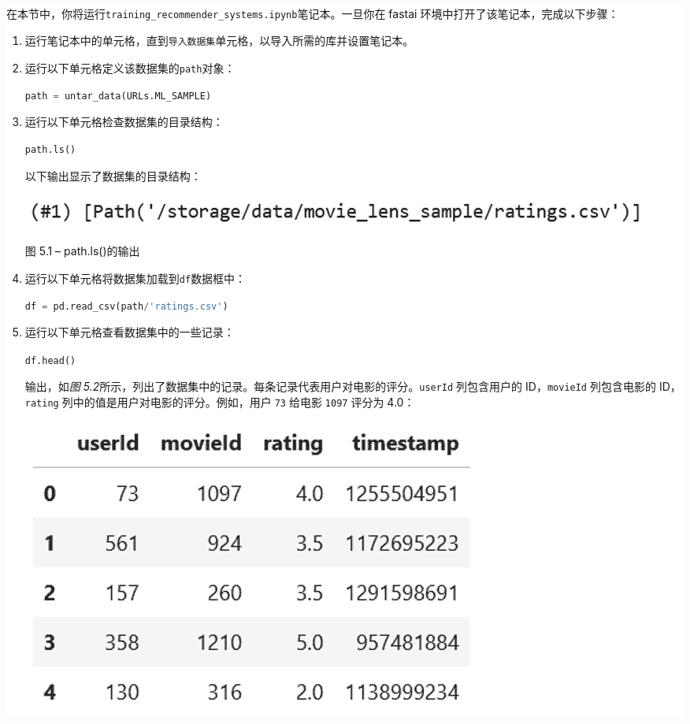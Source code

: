 在本节中，你将运行`training_recommender_systems.ipynb`笔记本。一旦你在 fastai 环境中打开了该笔记本，完成以下步骤：

1.  运行笔记本中的单元格，直到`导入数据集`单元格，以导入所需的库并设置笔记本。

1.  运行以下单元格定义该数据集的`path`对象：

    ```py
    path = untar_data(URLs.ML_SAMPLE)
    ```

1.  运行以下单元格检查数据集的目录结构：

    ```py
    path.ls()
    ```

    以下输出显示了数据集的目录结构：

    ![图 5.1 – path.ls()的输出    ](img/B16216_5_1.jpg)

    图 5.1 – path.ls()的输出

1.  运行以下单元格将数据集加载到`df`数据框中：

    ```py
    df = pd.read_csv(path/'ratings.csv')
    ```

1.  运行以下单元格查看数据集中的一些记录：

    ```py
    df.head()
    ```

    输出，如*图 5.2*所示，列出了数据集中的记录。每条记录代表用户对电影的评分。`userId` 列包含用户的 ID，`movieId` 列包含电影的 ID，`rating` 列中的值是用户对电影的评分。例如，用户 `73` 给电影 `1097` 评分为 4.0：

    ![图 5.2 – `df.head()` 的输出    ](img/B16216_5_2.jpg)
